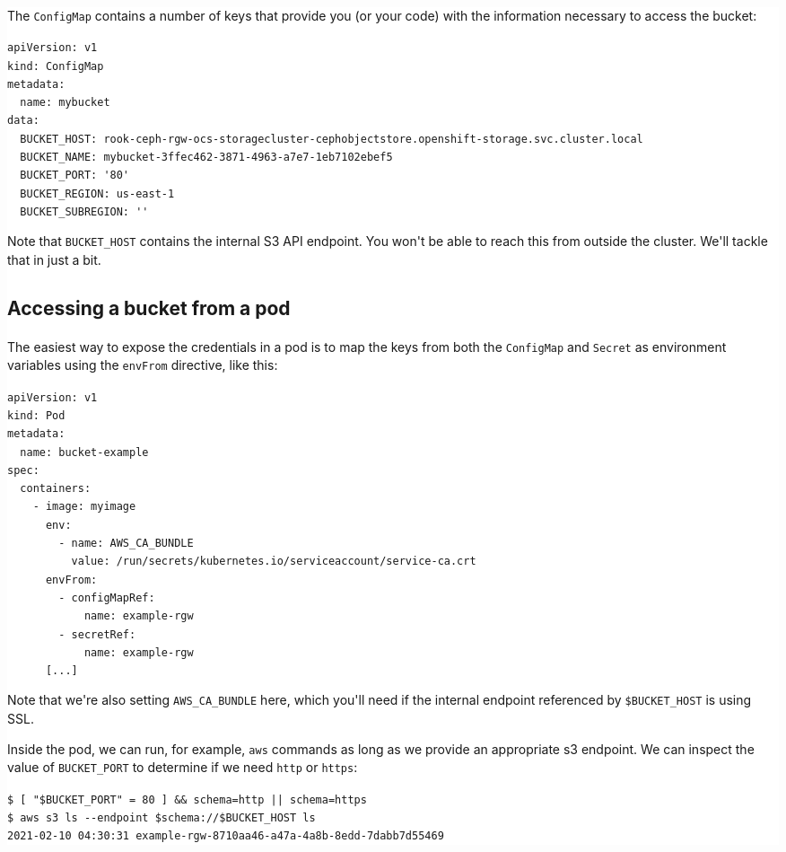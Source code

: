 The `ConfigMap` contains a number of keys that provide you (or your code)
with the information necessary to access the bucket:


```
apiVersion: v1
kind: ConfigMap
metadata:
  name: mybucket
data:
  BUCKET_HOST: rook-ceph-rgw-ocs-storagecluster-cephobjectstore.openshift-storage.svc.cluster.local
  BUCKET_NAME: mybucket-3ffec462-3871-4963-a7e7-1eb7102ebef5
  BUCKET_PORT: '80'
  BUCKET_REGION: us-east-1
  BUCKET_SUBREGION: ''
```

Note that `BUCKET_HOST` contains the internal S3 API endpoint. You won't be
able to reach this from outside the cluster. We'll tackle that in just a
bit.

## Accessing a bucket from a pod

The easiest way to expose the credentials in a pod is to map the keys
from both the `ConfigMap` and `Secret` as environment variables using
the `envFrom` directive, like this:

```
apiVersion: v1
kind: Pod
metadata:
  name: bucket-example
spec:
  containers:
    - image: myimage
      env:
        - name: AWS_CA_BUNDLE
          value: /run/secrets/kubernetes.io/serviceaccount/service-ca.crt
      envFrom:
        - configMapRef:
            name: example-rgw
        - secretRef:
            name: example-rgw
      [...]
```

Note that we're also setting `AWS_CA_BUNDLE` here, which you'll need
if the internal endpoint referenced by `$BUCKET_HOST` is using SSL.

Inside the pod, we can run, for example, `aws` commands as long as we
provide an appropriate s3 endpoint. We can inspect the value of
`BUCKET_PORT` to determine if we need `http` or `https`:

```
$ [ "$BUCKET_PORT" = 80 ] && schema=http || schema=https
$ aws s3 ls --endpoint $schema://$BUCKET_HOST ls
2021-02-10 04:30:31 example-rgw-8710aa46-a47a-4a8b-8edd-7dabb7d55469
```


[radosgw]: https://docs.ceph.com/en/latest/radosgw/
[noobaa]: https://www.noobaa.io/
[acquired by red hat]: https://www.redhat.com/en/blog/faq-red-hat-acquires-noobaa
[multicloud object gateway]: https://www.openshift.com/blog/introducing-multi-cloud-object-gateway-for-openshift
[s3]: https://aws.amazon.com/s3/
[persistent volume]: https://kubernetes.io/docs/concepts/storage/persistent-volumes/
[routes]: https://docs.openshift.com/enterprise/3.0/architecture/core_concepts/routes.html
[^ocs46]: note that this may have changed in the recent OCS 4.6